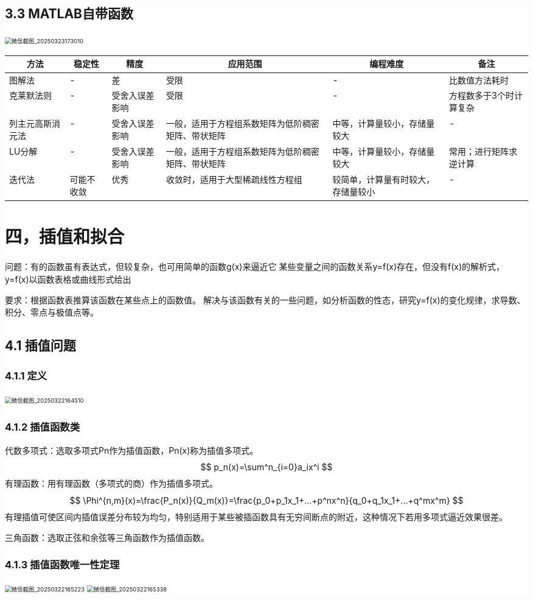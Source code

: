 ## 3.3 MATLAB自带函数

<img src="D:\新建文件夹 (5)\img1\微信截图_20250323173010.png" alt="微信截图_20250323173010" style="zoom: 67%;" />

| 方法             | 稳定性     | 精度           | 应用范围                                           | 编程难度                           | 备注                    |
| ---------------- | ---------- | -------------- | -------------------------------------------------- | ---------------------------------- | ----------------------- |
| 图解法           | -          | 差             | 受限                                               | -                                  | 比数值方法耗时          |
| 克莱默法则       | -          | 受舍入误差影响 | 受限                                               | -                                  | 方程数多于3个时计算复杂 |
| 列主元高斯消元法 | -          | 受舍入误差影响 | 一般，适用于方程组系数矩阵为低阶稠密矩阵、带状矩阵 | 中等，计算量较小，存储量较大       | -                       |
| LU分解           | -          | 受舍入误差影响 | 一般，适用于方程组系数矩阵为低阶稠密矩阵、带状矩阵 | 中等，计算量较小，存储量较大       | 常用；进行矩阵求逆计算  |
| 迭代法           | 可能不收敛 | 优秀           | 收敛时，适用于大型稀疏线性方程组                   | 较简单，计算量有时较大，存储量较小 | -                       |

# 四，插值和拟合

问题：有的函数虽有表达式，但较复杂，也可用简单的函数g(x)来逼近它
  	  某些变量之间的函数关系y=f(x)存在，但没有f(x)的解析式，y=f(x)以函数表格或曲线形式给出

要求：根据函数表推算该函数在某些点上的函数值。
解决与该函数有关的一些问题，如分析函数的性态，研究y=f(x)的变化规律，求导数、积分、零点与极值点等。

## 4.1 插值问题

### 4.1.1 定义

<img src="D:\新建文件夹 (5)\img1\微信截图_20250322164510.png" alt="微信截图_20250322164510" style="zoom:67%;" />

### 4.1.2 插值函数类

代数多项式：选取多项式Pn作为插值函数，Pn(x)称为插值多项式。
$$
p_n(x)=\sum^n_{i=0}a_ix^i
$$
有理函数：用有理函数（多项式的商）作为插值多项式。
$$
\Phi^{n,m}(x)=\frac{P_n(x)}{Q_m(x)}=\frac{p_0+p_1x_1+...+p^nx^n}{q_0+q_1x_1+...+q^mx^m}
$$
有理插值可使区间内插值误差分布较为均匀，特别适用于某些被插函数具有无穷间断点的附近，这种情况下若用多项式逼近效果很差。

三角函数：选取正弦和余弦等三角函数作为插值函数。

### 4.1.3 插值函数唯一性定理

<img src="D:\新建文件夹 (5)\img1\微信截图_20250322165223.png" alt="微信截图_20250322165223" style="zoom:67%;" />

<img src="D:\新建文件夹 (5)\img1\微信截图_20250322165338.png" alt="微信截图_20250322165338" style="zoom:67%;" />
